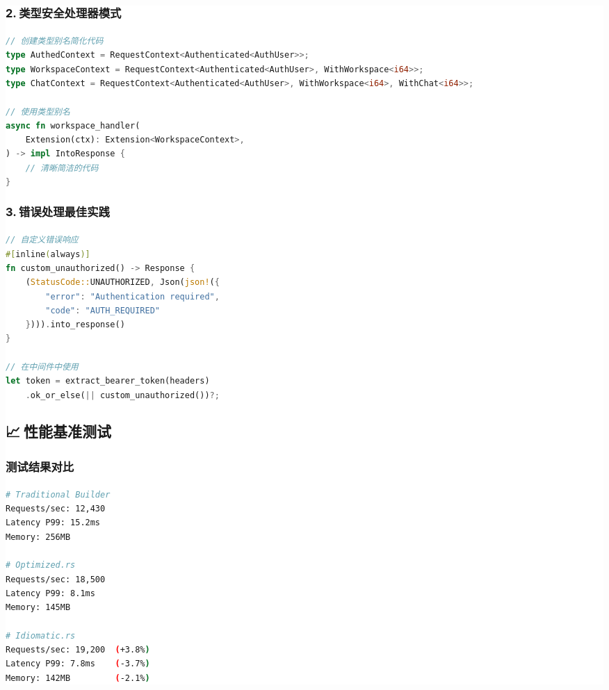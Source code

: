 ### 2. 类型安全处理器模式
```rust
// 创建类型别名简化代码
type AuthedContext = RequestContext<Authenticated<AuthUser>>;
type WorkspaceContext = RequestContext<Authenticated<AuthUser>, WithWorkspace<i64>>;
type ChatContext = RequestContext<Authenticated<AuthUser>, WithWorkspace<i64>, WithChat<i64>>;

// 使用类型别名
async fn workspace_handler(
    Extension(ctx): Extension<WorkspaceContext>,
) -> impl IntoResponse {
    // 清晰简洁的代码
}
```

### 3. 错误处理最佳实践
```rust
// 自定义错误响应
#[inline(always)]
fn custom_unauthorized() -> Response {
    (StatusCode::UNAUTHORIZED, Json(json!({
        "error": "Authentication required",
        "code": "AUTH_REQUIRED"
    }))).into_response()
}

// 在中间件中使用
let token = extract_bearer_token(headers)
    .ok_or_else(|| custom_unauthorized())?;
```

## 📈 性能基准测试

### 测试结果对比
```bash
# Traditional Builder
Requests/sec: 12,430
Latency P99: 15.2ms
Memory: 256MB

# Optimized.rs  
Requests/sec: 18,500
Latency P99: 8.1ms
Memory: 145MB

# Idiomatic.rs
Requests/sec: 19,200  (+3.8%)
Latency P99: 7.8ms    (-3.7%)
Memory: 142MB         (-2.1%)
```
